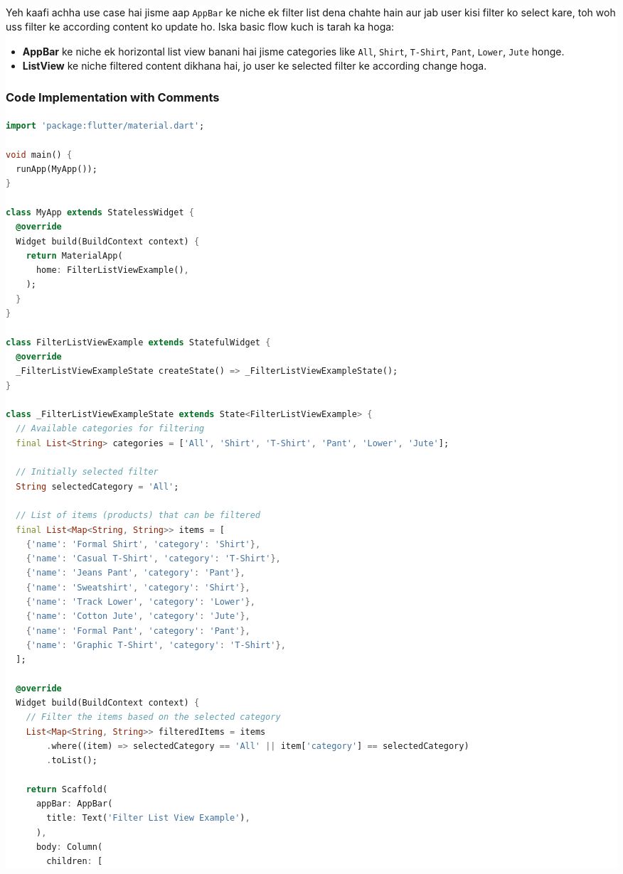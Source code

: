 Yeh kaafi achha use case hai jisme aap `AppBar` ke niche ek filter list dena chahte hain aur jab user kisi filter ko select kare, toh woh uss filter ke according content ko update ho. Iska basic flow kuch is tarah ka hoga:

* **AppBar** ke niche ek horizontal list view banani hai jisme categories like `All`, `Shirt`, `T-Shirt`, `Pant`, `Lower`, `Jute` honge.
* **ListView** ke niche filtered content dikhana hai, jo user ke selected filter ke according change hoga.

### **Code Implementation with Comments**

```dart
import 'package:flutter/material.dart';

void main() {
  runApp(MyApp());
}

class MyApp extends StatelessWidget {
  @override
  Widget build(BuildContext context) {
    return MaterialApp(
      home: FilterListViewExample(),
    );
  }
}

class FilterListViewExample extends StatefulWidget {
  @override
  _FilterListViewExampleState createState() => _FilterListViewExampleState();
}

class _FilterListViewExampleState extends State<FilterListViewExample> {
  // Available categories for filtering
  final List<String> categories = ['All', 'Shirt', 'T-Shirt', 'Pant', 'Lower', 'Jute'];
  
  // Initially selected filter
  String selectedCategory = 'All';
  
  // List of items (products) that can be filtered
  final List<Map<String, String>> items = [
    {'name': 'Formal Shirt', 'category': 'Shirt'},
    {'name': 'Casual T-Shirt', 'category': 'T-Shirt'},
    {'name': 'Jeans Pant', 'category': 'Pant'},
    {'name': 'Sweatshirt', 'category': 'Shirt'},
    {'name': 'Track Lower', 'category': 'Lower'},
    {'name': 'Cotton Jute', 'category': 'Jute'},
    {'name': 'Formal Pant', 'category': 'Pant'},
    {'name': 'Graphic T-Shirt', 'category': 'T-Shirt'},
  ];

  @override
  Widget build(BuildContext context) {
    // Filter the items based on the selected category
    List<Map<String, String>> filteredItems = items
        .where((item) => selectedCategory == 'All' || item['category'] == selectedCategory)
        .toList();

    return Scaffold(
      appBar: AppBar(
        title: Text('Filter List View Example'),
      ),
      body: Column(
        children: [
```